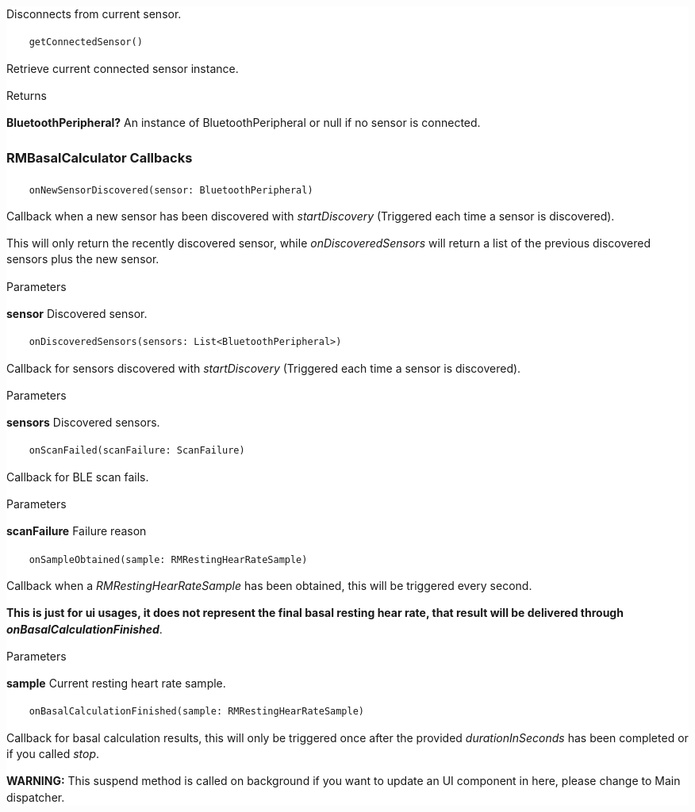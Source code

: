 Disconnects from current sensor.

        getConnectedSensor()

Retrieve current connected sensor instance.

Returns

**BluetoothPeripheral?** An instance of BluetoothPeripheral or null if no sensor is connected.

### RMBasalCalculator Callbacks ###

        onNewSensorDiscovered(sensor: BluetoothPeripheral)

Callback when a new sensor has been discovered with _startDiscovery_ (Triggered each time a sensor is discovered).

This will only return the recently discovered sensor, while _onDiscoveredSensors_ will return a list of the previous
discovered sensors plus the new sensor.

Parameters

**sensor** Discovered sensor.

        onDiscoveredSensors(sensors: List<BluetoothPeripheral>)

Callback for sensors discovered with _startDiscovery_ (Triggered each time a sensor is discovered).

Parameters

**sensors** Discovered sensors.

        onScanFailed(scanFailure: ScanFailure)

Callback for BLE scan fails.

Parameters

**scanFailure** Failure reason

        onSampleObtained(sample: RMRestingHearRateSample)

Callback when a _RMRestingHearRateSample_ has been obtained, this will be triggered every second.

**This is just for ui usages, it does not represent the final basal resting hear rate, that result will be delivered
through _onBasalCalculationFinished_**.

Parameters

**sample** Current resting heart rate sample.

        onBasalCalculationFinished(sample: RMRestingHearRateSample)

Callback for basal calculation results, this will only be triggered once after the provided _durationInSeconds_ has been
completed or if you called _stop_.

**WARNING:** This suspend method is called on background if you want to update an UI component in here, please change to
Main dispatcher.
